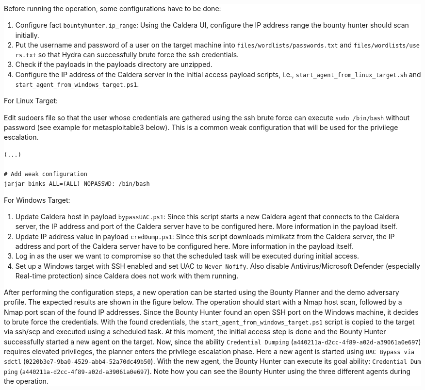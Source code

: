 Before running the operation, some configurations have to be done:
1. Configure fact `bountyhunter.ip_range`: Using the Caldera UI, configure the IP address range the bounty hunter should scan initially.
2. Put the username and password of a user on the target machine into `files/wordlists/passwords.txt` and `files/wordlists/users.txt` so that Hydra can successfully brute force the ssh credentials.
3. Check if the payloads in the payloads directory are unzipped.
4. Configure the IP address of the Caldera server in the initial access payload scripts, i.e., `start_agent_from_linux_target.sh` and `start_agent_from_windows_target.ps1`.

For Linux Target:

Edit sudoers file so that the user whose credentials are gathered using the ssh brute force can execute `sudo /bin/bash` without password (see example for metasploitable3 below).
This is a common weak configuration that will be used for the privilege escalation.
```
(...)

# Add weak configuration
jarjar_binks ALL=(ALL) NOPASSWD: /bin/bash
```

For Windows Target:
1. Update Caldera host in payload `bypassUAC.ps1`: Since this script starts a new Caldera agent that connects to the Caldera server, the IP address and port of the Caldera server have to be configured here. More information in the payload itself.
2. Update IP address value in payload `credDump.ps1`: Since this script downloads mimikatz from the Caldera server, the IP address and port of the Caldera server have to be configured here. More information in the payload itself.
3. Log in as the user we want to compromise so that the scheduled task will be executed during initial access.
4. Set up a Windows target with SSH enabled and set UAC to `Never Nofify`. Also disable Antivirus/Microsoft Defender (especially Real-time protection) since Caldera does not work with them running.

After performing the configuration steps, a new operation can be started using the Bounty Planner and the demo adversary profile.
The expected results are shown in the figure below.
The operation should start with a Nmap host scan, followed by a Nmap port scan of the found IP addresses.
Since the Bounty Hunter found an open SSH port on the Windows machine, it decides to brute force the credentials.
With the found credentials, the `start_agent_from_windows_target.ps1` script is copied to the target via ssh/scp and executed using a scheduled task.
At this moment, the initial access step is done and the Bounty Hunter successfully started a new agent on the target.
Now, since the ability `Credential Dumping` (`a440211a-d2cc-4f89-a02d-a39061a0e697`) requires elevated privileges, the planner enters the privilege escalation phase.
Here a new agent is started using `UAC Bypass via sdctl` (`0220b3e7-9ba0-4529-abb4-52a70dc49b50`).
With the new agent, the Bounty Hunter can execute its goal ability: `Credential Dumping` (`a440211a-d2cc-4f89-a02d-a39061a0e697`).
Note how you can see the Bounty Hunter using the three different agents during the operation.

